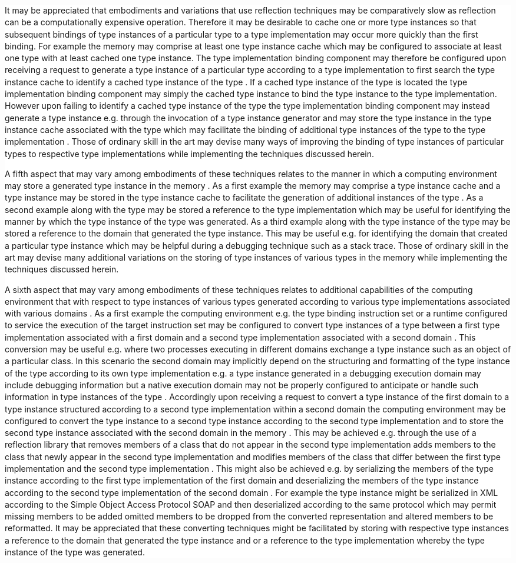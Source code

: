 It may be appreciated that embodiments and variations that use reflection techniques may be comparatively slow as reflection can be a computationally expensive operation. Therefore it may be desirable to cache one or more type instances so that subsequent bindings of type instances of a particular type to a type implementation may occur more quickly than the first binding. For example the memory may comprise at least one type instance cache which may be configured to associate at least one type with at least cached one type instance. The type implementation binding component may therefore be configured upon receiving a request to generate a type instance of a particular type according to a type implementation to first search the type instance cache to identify a cached type instance of the type . If a cached type instance of the type is located the type implementation binding component may simply the cached type instance to bind the type instance to the type implementation. However upon failing to identify a cached type instance of the type the type implementation binding component may instead generate a type instance e.g. through the invocation of a type instance generator and may store the type instance in the type instance cache associated with the type which may facilitate the binding of additional type instances of the type to the type implementation . Those of ordinary skill in the art may devise many ways of improving the binding of type instances of particular types to respective type implementations while implementing the techniques discussed herein.

A fifth aspect that may vary among embodiments of these techniques relates to the manner in which a computing environment may store a generated type instance in the memory . As a first example the memory may comprise a type instance cache and a type instance may be stored in the type instance cache to facilitate the generation of additional instances of the type . As a second example along with the type may be stored a reference to the type implementation which may be useful for identifying the manner by which the type instance of the type was generated. As a third example along with the type instance of the type may be stored a reference to the domain that generated the type instance. This may be useful e.g. for identifying the domain that created a particular type instance which may be helpful during a debugging technique such as a stack trace. Those of ordinary skill in the art may devise many additional variations on the storing of type instances of various types in the memory while implementing the techniques discussed herein.

A sixth aspect that may vary among embodiments of these techniques relates to additional capabilities of the computing environment that with respect to type instances of various types generated according to various type implementations associated with various domains . As a first example the computing environment e.g. the type binding instruction set or a runtime configured to service the execution of the target instruction set may be configured to convert type instances of a type between a first type implementation associated with a first domain and a second type implementation associated with a second domain . This conversion may be useful e.g. where two processes executing in different domains exchange a type instance such as an object of a particular class. In this scenario the second domain may implicitly depend on the structuring and formatting of the type instance of the type according to its own type implementation e.g. a type instance generated in a debugging execution domain may include debugging information but a native execution domain may not be properly configured to anticipate or handle such information in type instances of the type . Accordingly upon receiving a request to convert a type instance of the first domain to a type instance structured according to a second type implementation within a second domain the computing environment may be configured to convert the type instance to a second type instance according to the second type implementation and to store the second type instance associated with the second domain in the memory . This may be achieved e.g. through the use of a reflection library that removes members of a class that do not appear in the second type implementation adds members to the class that newly appear in the second type implementation and modifies members of the class that differ between the first type implementation and the second type implementation . This might also be achieved e.g. by serializing the members of the type instance according to the first type implementation of the first domain and deserializing the members of the type instance according to the second type implementation of the second domain . For example the type instance might be serialized in XML according to the Simple Object Access Protocol SOAP and then deserialized according to the same protocol which may permit missing members to be added omitted members to be dropped from the converted representation and altered members to be reformatted. It may be appreciated that these converting techniques might be facilitated by storing with respective type instances a reference to the domain that generated the type instance and or a reference to the type implementation whereby the type instance of the type was generated.
